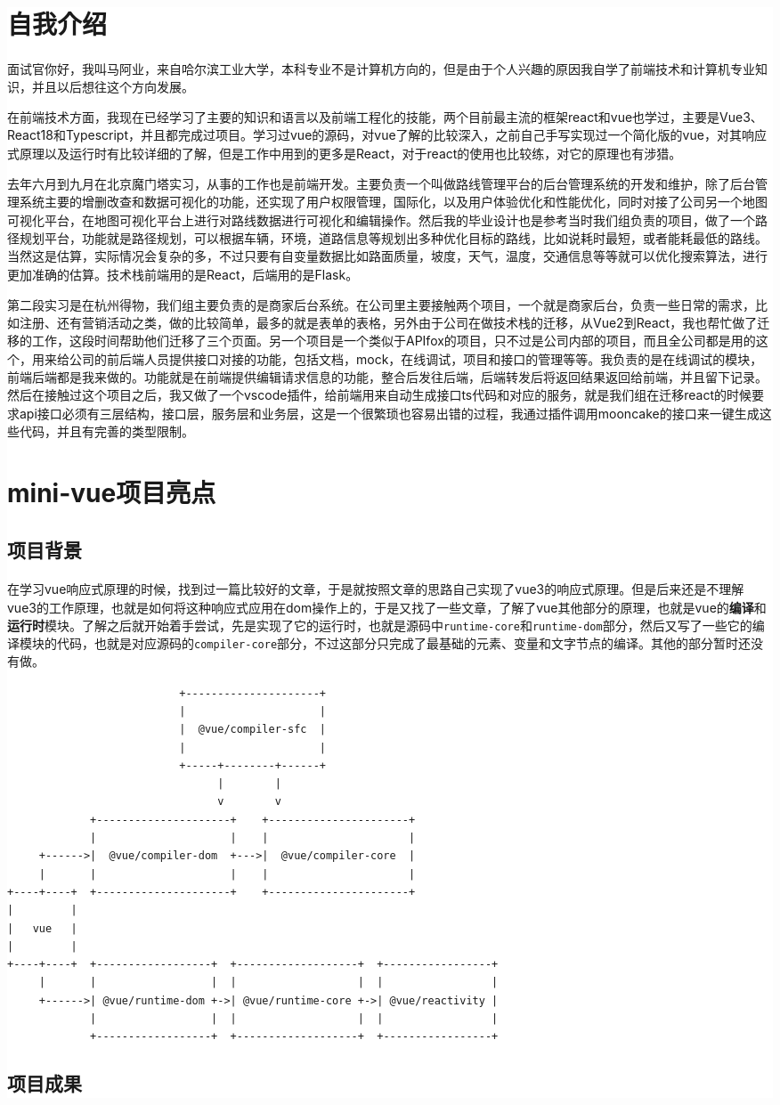 # 自我介绍

面试官你好，我叫马阿业，来自哈尔滨工业大学，本科专业不是计算机方向的，但是由于个人兴趣的原因我自学了前端技术和计算机专业知识，并且以后想往这个方向发展。

在前端技术方面，我现在已经学习了主要的知识和语言以及前端工程化的技能，两个目前最主流的框架react和vue也学过，主要是Vue3、React18和Typescript，并且都完成过项目。学习过vue的源码，对vue了解的比较深入，之前自己手写实现过一个简化版的vue，对其响应式原理以及运行时有比较详细的了解，但是工作中用到的更多是React，对于react的使用也比较练，对它的原理也有涉猎。

去年六月到九月在北京魔门塔实习，从事的工作也是前端开发。主要负责一个叫做路线管理平台的后台管理系统的开发和维护，除了后台管理系统主要的增删改查和数据可视化的功能，还实现了用户权限管理，国际化，以及用户体验优化和性能优化，同时对接了公司另一个地图可视化平台，在地图可视化平台上进行对路线数据进行可视化和编辑操作。然后我的毕业设计也是参考当时我们组负责的项目，做了一个路径规划平台，功能就是路径规划，可以根据车辆，环境，道路信息等规划出多种优化目标的路线，比如说耗时最短，或者能耗最低的路线。当然这是估算，实际情况会复杂的多，不过只要有自变量数据比如路面质量，坡度，天气，温度，交通信息等等就可以优化搜索算法，进行更加准确的估算。技术栈前端用的是React，后端用的是Flask。

第二段实习是在杭州得物，我们组主要负责的是商家后台系统。在公司里主要接触两个项目，一个就是商家后台，负责一些日常的需求，比如注册、还有营销活动之类，做的比较简单，最多的就是表单的表格，另外由于公司在做技术栈的迁移，从Vue2到React，我也帮忙做了迁移的工作，这段时间帮助他们迁移了三个页面。另一个项目是一个类似于APIfox的项目，只不过是公司内部的项目，而且全公司都是用的这个，用来给公司的前后端人员提供接口对接的功能，包括文档，mock，在线调试，项目和接口的管理等等。我负责的是在线调试的模块，前端后端都是我来做的。功能就是在前端提供编辑请求信息的功能，整合后发往后端，后端转发后将返回结果返回给前端，并且留下记录。然后在接触过这个项目之后，我又做了一个vscode插件，给前端用来自动生成接口ts代码和对应的服务，就是我们组在迁移react的时候要求api接口必须有三层结构，接口层，服务层和业务层，这是一个很繁琐也容易出错的过程，我通过插件调用mooncake的接口来一键生成这些代码，并且有完善的类型限制。

# mini-vue项目亮点

## 项目背景

在学习vue响应式原理的时候，找到过一篇比较好的文章，于是就按照文章的思路自己实现了vue3的响应式原理。但是后来还是不理解vue3的工作原理，也就是如何将这种响应式应用在dom操作上的，于是又找了一些文章，了解了vue其他部分的原理，也就是vue的**编译**和**运行时**模块。了解之后就开始着手尝试，先是实现了它的运行时，也就是源码中`runtime-core`和`runtime-dom`部分，然后又写了一些它的编译模块的代码，也就是对应源码的`compiler-core`部分，不过这部分只完成了最基础的元素、变量和文字节点的编译。其他的部分暂时还没有做。

```
                           +---------------------+
                           |                     |
                           |  @vue/compiler-sfc  |
                           |                     |
                           +-----+--------+------+
                                 |        |
                                 v        v
             +---------------------+    +----------------------+
             |                     |    |                      |
     +------>|  @vue/compiler-dom  +--->|  @vue/compiler-core  |
     |       |                     |    |                      |
+----+----+  +---------------------+    +----------------------+
|         |
|   vue   |
|         |
+----+----+  +------------------+  +-------------------+  +-----------------+
     |       |                  |  |                   |  |                 |
     +------>| @vue/runtime-dom +->| @vue/runtime-core +->| @vue/reactivity |
             |                  |  |                   |  |                 |
             +------------------+  +-------------------+  +-----------------+
```



## 项目成果
